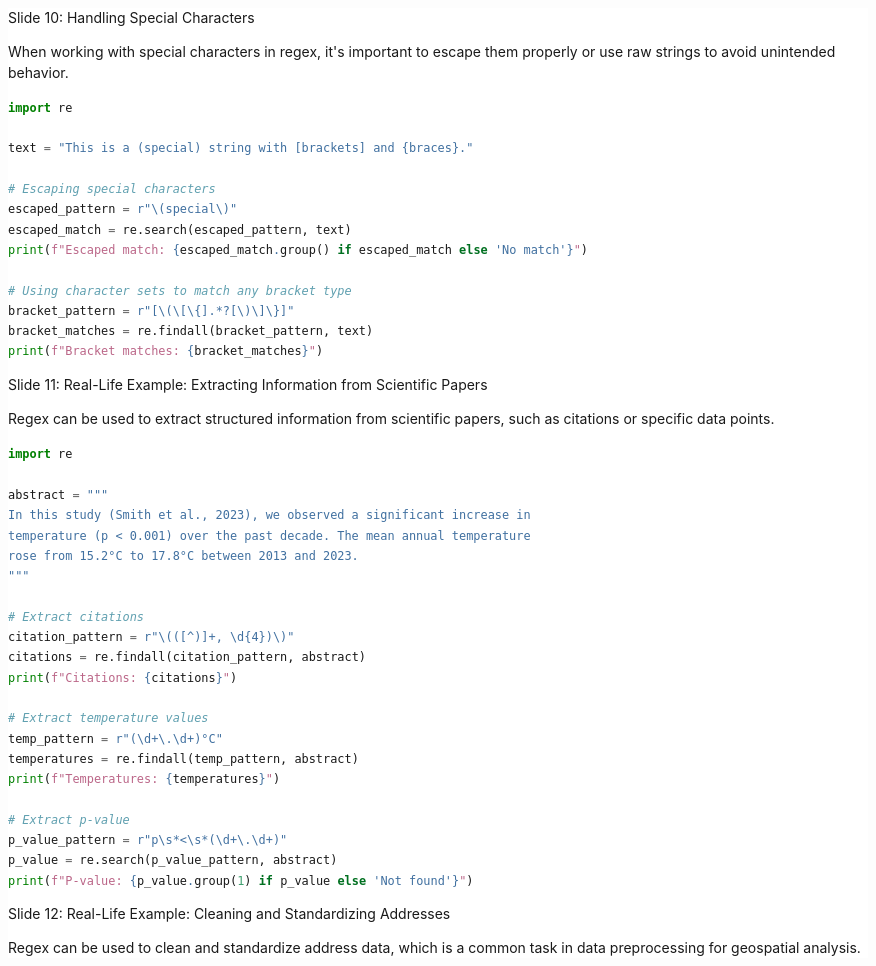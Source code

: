 Slide 10: Handling Special Characters

When working with special characters in regex, it's important to escape them properly or use raw strings to avoid unintended behavior.

```python
import re

text = "This is a (special) string with [brackets] and {braces}."

# Escaping special characters
escaped_pattern = r"\(special\)"
escaped_match = re.search(escaped_pattern, text)
print(f"Escaped match: {escaped_match.group() if escaped_match else 'No match'}")

# Using character sets to match any bracket type
bracket_pattern = r"[\(\[\{].*?[\)\]\}]"
bracket_matches = re.findall(bracket_pattern, text)
print(f"Bracket matches: {bracket_matches}")
```

Slide 11: Real-Life Example: Extracting Information from Scientific Papers

Regex can be used to extract structured information from scientific papers, such as citations or specific data points.

```python
import re

abstract = """
In this study (Smith et al., 2023), we observed a significant increase in 
temperature (p < 0.001) over the past decade. The mean annual temperature 
rose from 15.2°C to 17.8°C between 2013 and 2023.
"""

# Extract citations
citation_pattern = r"\(([^)]+, \d{4})\)"
citations = re.findall(citation_pattern, abstract)
print(f"Citations: {citations}")

# Extract temperature values
temp_pattern = r"(\d+\.\d+)°C"
temperatures = re.findall(temp_pattern, abstract)
print(f"Temperatures: {temperatures}")

# Extract p-value
p_value_pattern = r"p\s*<\s*(\d+\.\d+)"
p_value = re.search(p_value_pattern, abstract)
print(f"P-value: {p_value.group(1) if p_value else 'Not found'}")
```

Slide 12: Real-Life Example: Cleaning and Standardizing Addresses

Regex can be used to clean and standardize address data, which is a common task in data preprocessing for geospatial analysis.
